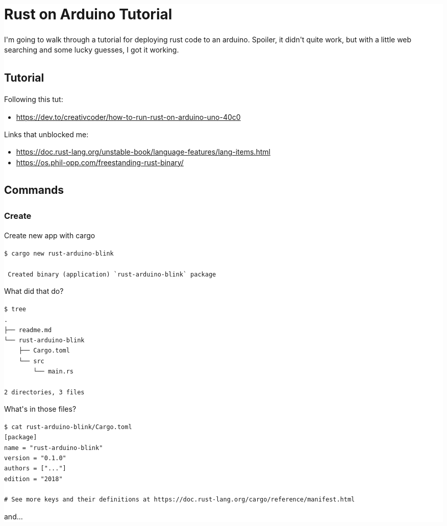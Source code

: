 # Rust on Arduino Tutorial

I'm going to walk through a tutorial for deploying rust code to an
arduino. Spoiler, it didn't quite work, but with a little web searching
and some lucky guesses, I got it working.

## Tutorial

Following this tut:

* https://dev.to/creativcoder/how-to-run-rust-on-arduino-uno-40c0

Links that unblocked me:

* https://doc.rust-lang.org/unstable-book/language-features/lang-items.html
* https://os.phil-opp.com/freestanding-rust-binary/

## Commands


### Create

Create new app with cargo

    $ cargo new rust-arduino-blink

     Created binary (application) `rust-arduino-blink` package

What did that do?

    $ tree
    .
    ├── readme.md
    └── rust-arduino-blink
        ├── Cargo.toml
        └── src
            └── main.rs

    2 directories, 3 files

What's in those files?


    $ cat rust-arduino-blink/Cargo.toml
    [package]
    name = "rust-arduino-blink"
    version = "0.1.0"
    authors = ["..."]
    edition = "2018"

    # See more keys and their definitions at https://doc.rust-lang.org/cargo/reference/manifest.html

and...
